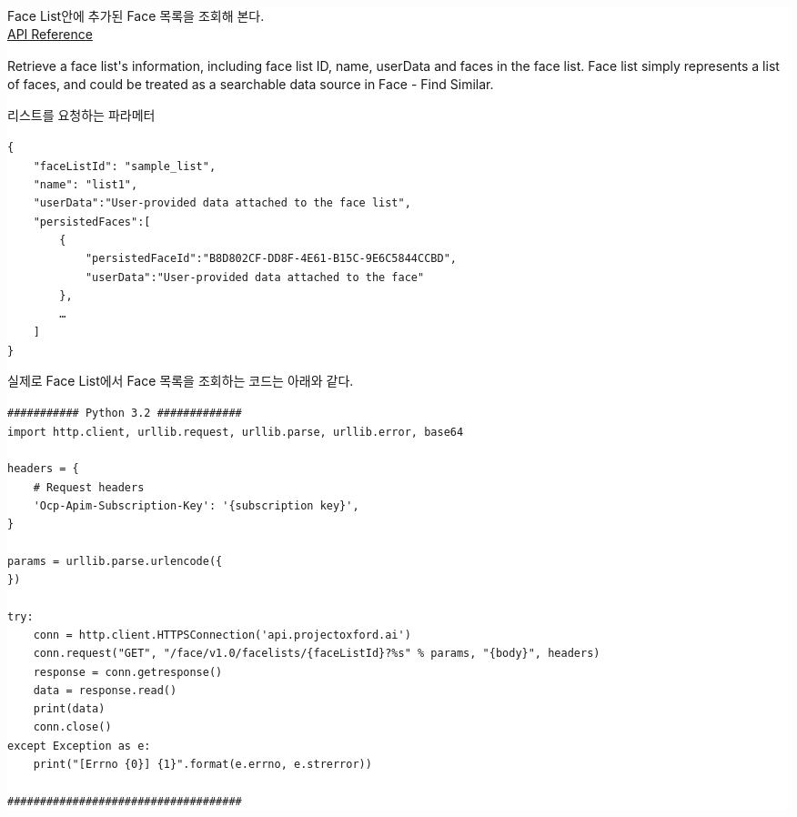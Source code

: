 Face List안에 추가된 Face 목록을 조회해 본다.  
[API Reference](https://dev.projectoxford.ai/docs/services/563879b61984550e40cbbe8d/operations/563879b61984550f3039524c/console)

Retrieve a face list's information, including face list ID, name, userData and faces in the face list. Face list simply represents a list of faces, and could be treated as a searchable data source in Face - Find Similar.

리스트를 요청하는 파라메터
~~~~
{
    "faceListId": "sample_list",
    "name": "list1",
    "userData":"User-provided data attached to the face list",
    "persistedFaces":[
        {
            "persistedFaceId":"B8D802CF-DD8F-4E61-B15C-9E6C5844CCBD",
            "userData":"User-provided data attached to the face" 
        },
        …
    ]
}
~~~~

실제로 Face List에서 Face 목록을 조회하는 코드는 아래와 같다. 
~~~~
########### Python 3.2 #############
import http.client, urllib.request, urllib.parse, urllib.error, base64

headers = {
    # Request headers
    'Ocp-Apim-Subscription-Key': '{subscription key}',
}

params = urllib.parse.urlencode({
})

try:
    conn = http.client.HTTPSConnection('api.projectoxford.ai')
    conn.request("GET", "/face/v1.0/facelists/{faceListId}?%s" % params, "{body}", headers)
    response = conn.getresponse()
    data = response.read()
    print(data)
    conn.close()
except Exception as e:
    print("[Errno {0}] {1}".format(e.errno, e.strerror))

####################################
~~~~
